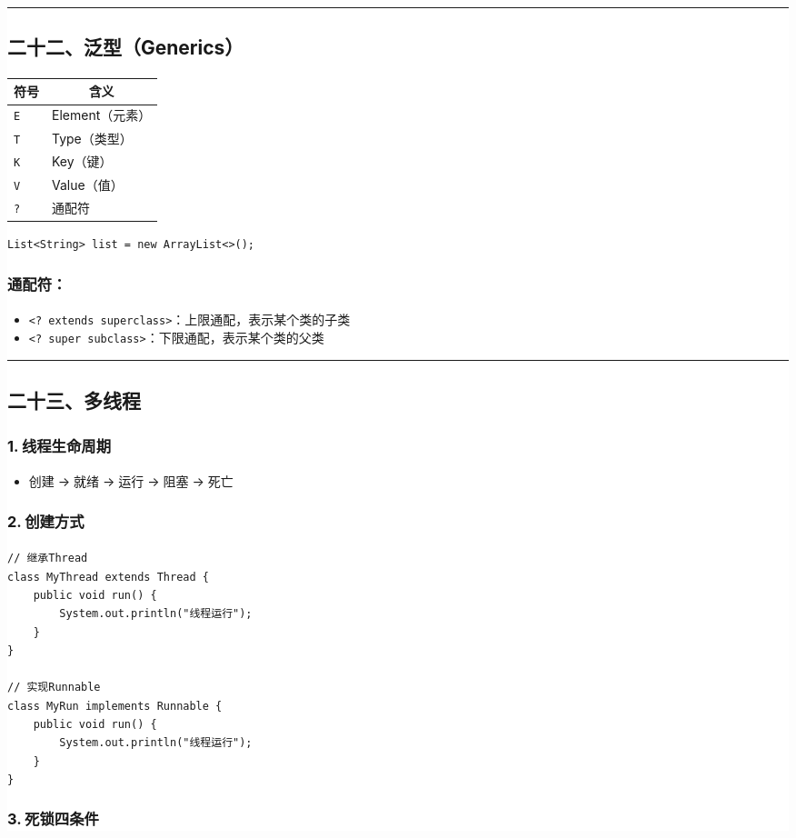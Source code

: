 ------

## 二十二、泛型（Generics）

| 符号 | 含义            |
| ---- | --------------- |
| `E`  | Element（元素） |
| `T`  | Type（类型）    |
| `K`  | Key（键）       |
| `V`  | Value（值）     |
| `?`  | 通配符          |

```
List<String> list = new ArrayList<>();
```

### 通配符：

- `<? extends superclass>`：上限通配，表示某个类的子类
- `<? super subclass>`：下限通配，表示某个类的父类

------

## 二十三、多线程

### 1. 线程生命周期

- 创建 → 就绪 → 运行 → 阻塞 → 死亡

### 2. 创建方式

```
// 继承Thread
class MyThread extends Thread {
    public void run() {
        System.out.println("线程运行");
    }
}

// 实现Runnable
class MyRun implements Runnable {
    public void run() {
        System.out.println("线程运行");
    }
}
```

### 3. 死锁四条件

